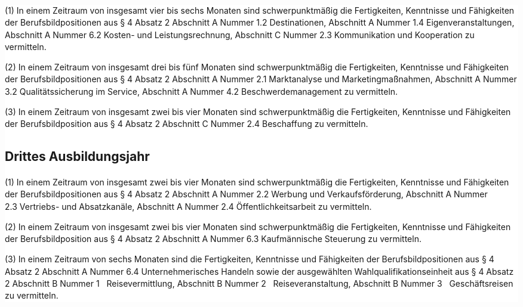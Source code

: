(1) In einem Zeitraum von insgesamt vier bis sechs Monaten sind
schwerpunktmäßig die Fertigkeiten, Kenntnisse und Fähigkeiten der
Berufsbildpositionen aus § 4 Absatz 2
Abschnitt A Nummer 1.2 Destinationen,
Abschnitt A Nummer 1.4 Eigenveranstaltungen,
Abschnitt A Nummer 6.2 Kosten- und Leistungsrechnung,
Abschnitt C Nummer 2.3 Kommunikation und Kooperation
zu vermitteln.

(2) In einem Zeitraum von insgesamt drei bis fünf Monaten sind
schwerpunktmäßig die Fertigkeiten, Kenntnisse und Fähigkeiten der
Berufsbildpositionen aus § 4 Absatz 2
Abschnitt A Nummer 2.1 Marktanalyse und Marketingmaßnahmen,
Abschnitt A Nummer 3.2 Qualitätssicherung im Service,
Abschnitt A Nummer 4.2 Beschwerdemanagement
zu vermitteln.

(3) In einem Zeitraum von insgesamt zwei bis vier Monaten sind
schwerpunktmäßig die Fertigkeiten, Kenntnisse und Fähigkeiten der
Berufsbildposition aus § 4 Absatz 2
Abschnitt C Nummer 2.4 Beschaffung
zu vermitteln.

## Drittes Ausbildungsjahr

(1) In einem Zeitraum von insgesamt zwei bis vier Monaten sind
schwerpunktmäßig die Fertigkeiten, Kenntnisse und Fähigkeiten der
Berufsbildpositionen aus § 4 Absatz 2
Abschnitt A Nummer 2.2 Werbung und Verkaufsförderung,
Abschnitt A Nummer 2.3 Vertriebs- und Absatzkanäle,
Abschnitt A Nummer 2.4 Öffentlichkeitsarbeit
zu vermitteln.

(2) In einem Zeitraum von insgesamt zwei bis vier Monaten sind
schwerpunktmäßig die Fertigkeiten, Kenntnisse und Fähigkeiten der
Berufsbildposition aus § 4 Absatz 2
Abschnitt A Nummer 6.3 Kaufmännische Steuerung
zu vermitteln.

(3) In einem Zeitraum von sechs Monaten sind die Fertigkeiten,
Kenntnisse und Fähigkeiten der Berufsbildpositionen aus § 4 Absatz 2
Abschnitt A Nummer 6.4 Unternehmerisches Handeln
sowie der ausgewählten Wahlqualifikationseinheit aus § 4 Absatz 2
Abschnitt B Nummer 1   Reisevermittlung,
Abschnitt B Nummer 2   Reiseveranstaltung,
Abschnitt B Nummer 3   Geschäftsreisen
zu vermitteln.

